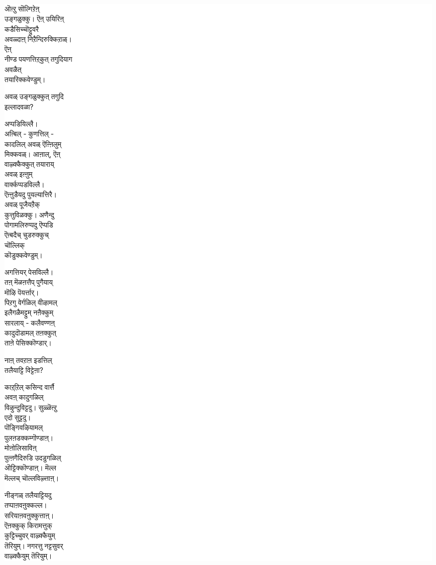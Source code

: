  ऒऩ्ऱु सॊल्गिऱेऩ्  
 उङ्गळुक्कु। ऎऩ् उयिरिऩ्  
 कडैसिच्चॊट्टुवरै  
 अवळ्दाऩ् निऱैन्दिरुक्किऱाळ्।  
 ऎऩ्  
 नीण्ड पयणत्तिऱ्‌कुत् तगुदियाग  
 अवळैत्  
 तयारिक्कवेण्डुम्।  
  
 अवळ् उङ्गळुक्कुत् तगुदि  
 इल्लादवळा?  
  
 अप्पडियिल्लै।  
 अऩ्बिल् - कुणत्तिल् -  
 कादलिल् अवळ् ऎऩ्ऩिलुम्  
 मिक्कवळ्। आऩाल्, ऎऩ्  
 वाऴ्क्कैक्कुत् तयाराय्  
 अवळ् इऩ्ऩुम्  
 वार्क्कप्पडविल्लै।  
 ऎऩ्ऩुडैयदु पुयल्यात्तिरै।  
 अवळ् पूजैयऱैक्  
 कुत्तुविळक्कु। अणैन्दु  
 पोगामलिरुप्पदु ऎप्पडि  
 ऎऩ्बदैच् चुडरुक्कुच्  
 चॊल्लिक्  
 कॊडुक्कवेण्डुम्।  
  
 अगत्तियर् पेसविल्लै।  
 तऩ् मॆळऩत्तैप् पुगैयाय्  
 मॊऴि पॆयर्त्तार्।  
 पिऱगु वेर्गळिल् वीऴामल्  
 इलैगळैमट्टुम् नऩैक्कुम्  
 सारलाय् - कलैवण्णऩ्  
 कादुदॊडामल् तऩक्कुत्  
 ताऩे पेसिक्कॊण्डार्।  
  
 नाऩ् तवऱाऩ इडत्तिल्  
 तलैयाट्टि विट्टेऩा?  
  
 काऱ्‌ऱिल् कसिन्द वार्त्तै  
 अवऩ् कादुगळिल्  
 विऴुन्दुविट्टदु। सुळ्ळॆऩ्ऱु  
 एदो सुट्टदु।  
 पॊङ्गिवऴियामल्  
 पुलऩडक्कम्गॊण्डाऩ्।  
 मोऩोलिसाविऩ्  
 पुऩ्ऩगैदिरुडि उदडुगळिल्  
 ऒट्टिक्कॊण्डाऩ्। मॆल्ल  
 मॆल्लच् चॊल्लविऴ्त्ताऩ्।  
  
नीङ्गळ् तलैयाट्टियदु  
तप्पाऩवऩुक्कल्ल।  
सरियाऩवऩुक्कुत्ताऩ्।  
ऎऩक्कुक् किरामत्तुक्  
कुट्टिच्चुवर् वाऴ्क्कैयुम्  
तॆरियुम्। नगरत्तु नट्टसुवर्  
वाऴ्क्कैयुम् तॆरियुम्।  
  